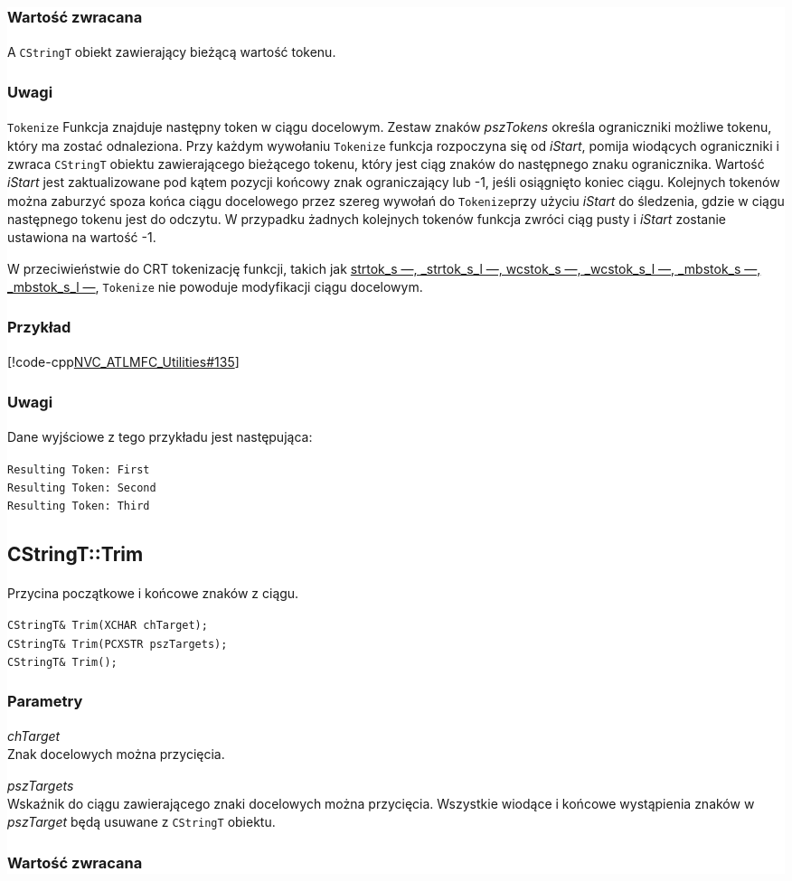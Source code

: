 ### <a name="return-value"></a>Wartość zwracana

A `CStringT` obiekt zawierający bieżącą wartość tokenu.

### <a name="remarks"></a>Uwagi

`Tokenize` Funkcja znajduje następny token w ciągu docelowym. Zestaw znaków *pszTokens* określa ograniczniki możliwe tokenu, który ma zostać odnaleziona. Przy każdym wywołaniu `Tokenize` funkcja rozpoczyna się od *iStart*, pomija wiodących ograniczniki i zwraca `CStringT` obiektu zawierającego bieżącego tokenu, który jest ciąg znaków do następnego znaku ogranicznika. Wartość *iStart* jest zaktualizowane pod kątem pozycji końcowy znak ograniczający lub -1, jeśli osiągnięto koniec ciągu. Kolejnych tokenów można zaburzyć spoza końca ciągu docelowego przez szereg wywołań do `Tokenize`przy użyciu *iStart* do śledzenia, gdzie w ciągu następnego tokenu jest do odczytu. W przypadku żadnych kolejnych tokenów funkcja zwróci ciąg pusty i *iStart* zostanie ustawiona na wartość -1.

W przeciwieństwie do CRT tokenizację funkcji, takich jak [strtok_s —, _strtok_s_l —, wcstok_s —, _wcstok_s_l —, _mbstok_s —, _mbstok_s_l —](../../c-runtime-library/reference/strtok-s-strtok-s-l-wcstok-s-wcstok-s-l-mbstok-s-mbstok-s-l.md), `Tokenize` nie powoduje modyfikacji ciągu docelowym.

### <a name="example"></a>Przykład

[!code-cpp[NVC_ATLMFC_Utilities#135](../../atl-mfc-shared/codesnippet/cpp/cstringt-class_39.cpp)]

### <a name="remarks"></a>Uwagi

Dane wyjściowe z tego przykładu jest następująca:

```Output
Resulting Token: First
Resulting Token: Second
Resulting Token: Third
```

##  <a name="trim"></a>  CStringT::Trim

Przycina początkowe i końcowe znaków z ciągu.

```
CStringT& Trim(XCHAR chTarget);
CStringT& Trim(PCXSTR pszTargets);
CStringT& Trim();
```

### <a name="parameters"></a>Parametry

*chTarget*<br/>
Znak docelowych można przycięcia.

*pszTargets*<br/>
Wskaźnik do ciągu zawierającego znaki docelowych można przycięcia. Wszystkie wiodące i końcowe wystąpienia znaków w *pszTarget* będą usuwane z `CStringT` obiektu.

### <a name="return-value"></a>Wartość zwracana
